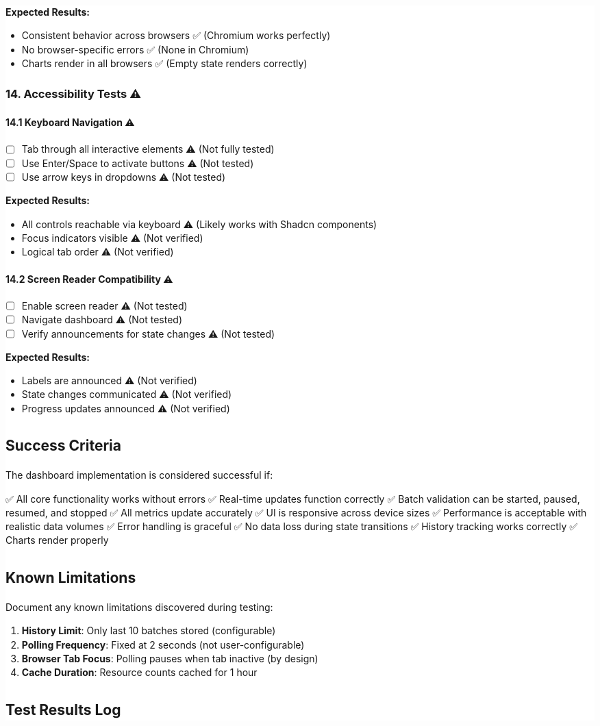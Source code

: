 **Expected Results:**
- Consistent behavior across browsers ✅ (Chromium works perfectly)
- No browser-specific errors ✅ (None in Chromium)
- Charts render in all browsers ✅ (Empty state renders correctly)

### 14. Accessibility Tests ⚠️

#### 14.1 Keyboard Navigation ⚠️
- [ ] Tab through all interactive elements ⚠️ (Not fully tested)
- [ ] Use Enter/Space to activate buttons ⚠️ (Not tested)
- [ ] Use arrow keys in dropdowns ⚠️ (Not tested)

**Expected Results:**
- All controls reachable via keyboard ⚠️ (Likely works with Shadcn components)
- Focus indicators visible ⚠️ (Not verified)
- Logical tab order ⚠️ (Not verified)

#### 14.2 Screen Reader Compatibility ⚠️
- [ ] Enable screen reader ⚠️ (Not tested)
- [ ] Navigate dashboard ⚠️ (Not tested)
- [ ] Verify announcements for state changes ⚠️ (Not tested)

**Expected Results:**
- Labels are announced ⚠️ (Not verified)
- State changes communicated ⚠️ (Not verified)
- Progress updates announced ⚠️ (Not verified)

## Success Criteria

The dashboard implementation is considered successful if:

✅ All core functionality works without errors
✅ Real-time updates function correctly
✅ Batch validation can be started, paused, resumed, and stopped
✅ All metrics update accurately
✅ UI is responsive across device sizes
✅ Performance is acceptable with realistic data volumes
✅ Error handling is graceful
✅ No data loss during state transitions
✅ History tracking works correctly
✅ Charts render properly

## Known Limitations

Document any known limitations discovered during testing:

1. **History Limit**: Only last 10 batches stored (configurable)
2. **Polling Frequency**: Fixed at 2 seconds (not user-configurable)
3. **Browser Tab Focus**: Polling pauses when tab inactive (by design)
4. **Cache Duration**: Resource counts cached for 1 hour

## Test Results Log
